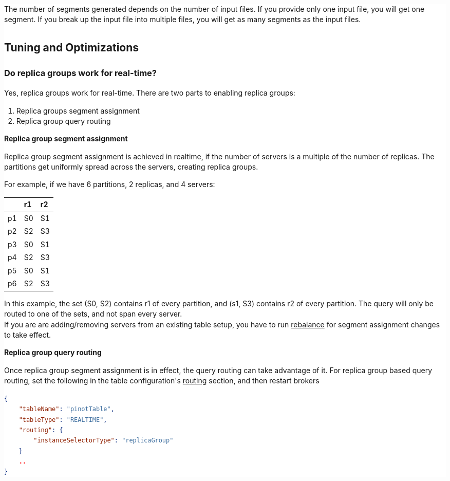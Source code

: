 The number of segments generated depends on the number of input files. If you provide only one input file, you will get one segment. If you break up the input file into multiple files, you will get as many segments as the input files. 

## Tuning and Optimizations

### Do replica groups work for real-time? <a id="docs-internal-guid-3eddb872-7fff-0e2a-b4e3-b1b43454add3"></a>

Yes, replica groups work for real-time. There are two parts to enabling replica groups:

1. Replica groups segment assignment
2. Replica group query routing

**Replica group segment assignment**

Replica group segment assignment is achieved in realtime, if the number of servers is a multiple of the number of replicas. The partitions get uniformly spread across the servers, creating replica groups.  
  
For example, if we have 6 partitions, 2 replicas, and 4 servers:

|  | r1 | r2 |
| :--- | :--- | :--- |
| p1 | S0 | S1 |
| p2 | S2 | S3 |
| p3 | S0 | S1 |
| p4 | S2 | S3 |
| p5 | S0 | S1 |
| p6 | S2 | S3 |

In this example, the set \(S0, S2\) contains r1 of every partition, and \(s1, S3\) contains r2 of every partition. The query will only be routed to one of the sets, and not span every server.  
If you are are adding/removing servers from an existing table setup, you have to run [rebalance](frequent-questions.md#how-to-run-a-rebalance-on-a-table) for segment assignment changes to take effect.

**Replica group query routing**

Once replica group segment assignment is in effect, the query routing can take advantage of it. For replica group based query routing, set the following in the table configuration's [routing](https://docs.pinot.apache.org/basics/components/table#routing) section, and then restart brokers

```json
{
    "tableName": "pinotTable", 
    "tableType": "REALTIME",
    "routing": {
        "instanceSelectorType": "replicaGroup"
    }
    ..
}
```
